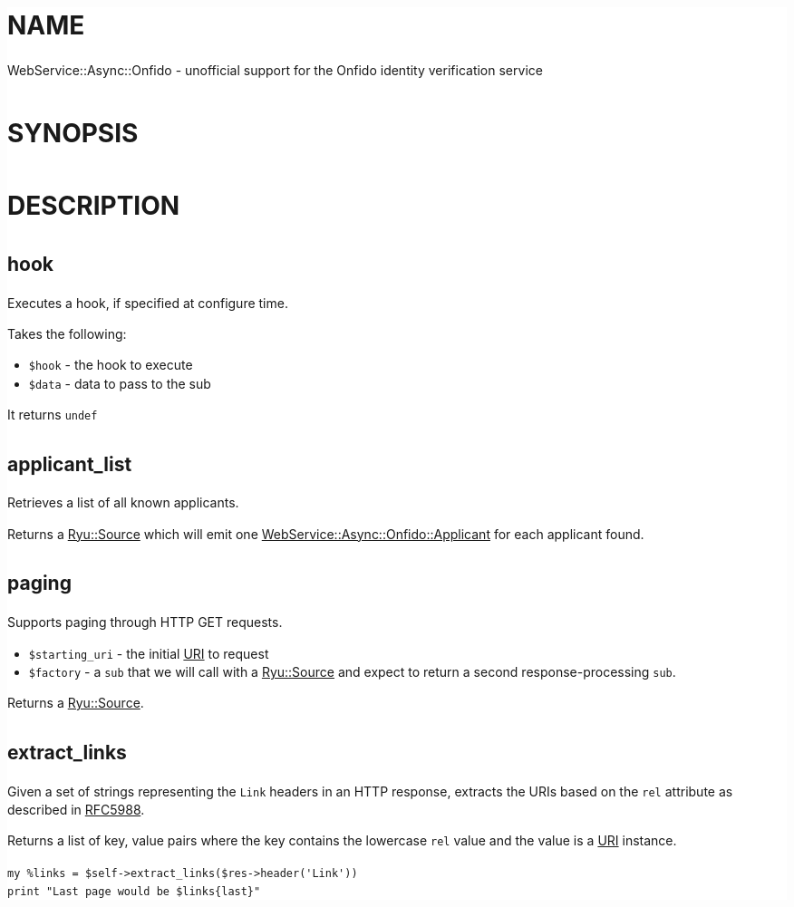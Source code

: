 # NAME

WebService::Async::Onfido - unofficial support for the Onfido identity verification service

# SYNOPSIS

# DESCRIPTION

## hook

Executes a hook, if specified at configure time.

Takes the following:

- `$hook` - the hook to execute
- `$data` - data to pass to the sub

It returns `undef`

## applicant\_list

Retrieves a list of all known applicants.

Returns a [Ryu::Source](https://metacpan.org/pod/Ryu%3A%3ASource) which will emit one [WebService::Async::Onfido::Applicant](https://metacpan.org/pod/WebService%3A%3AAsync%3A%3AOnfido%3A%3AApplicant) for
each applicant found.

## paging

Supports paging through HTTP GET requests.

- `$starting_uri` - the initial [URI](https://metacpan.org/pod/URI) to request
- `$factory` - a `sub` that we will call with a [Ryu::Source](https://metacpan.org/pod/Ryu%3A%3ASource) and expect to return
a second response-processing `sub`.

Returns a [Ryu::Source](https://metacpan.org/pod/Ryu%3A%3ASource).

## extract\_links

Given a set of strings representing the `Link` headers in an HTTP response,
extracts the URIs based on the `rel` attribute as described in
[RFC5988](http://tools.ietf.org/html/rfc5988).

Returns a list of key, value pairs where the key contains the lowercase `rel` value
and the value is a [URI](https://metacpan.org/pod/URI) instance.

    my %links = $self->extract_links($res->header('Link'))
    print "Last page would be $links{last}"
